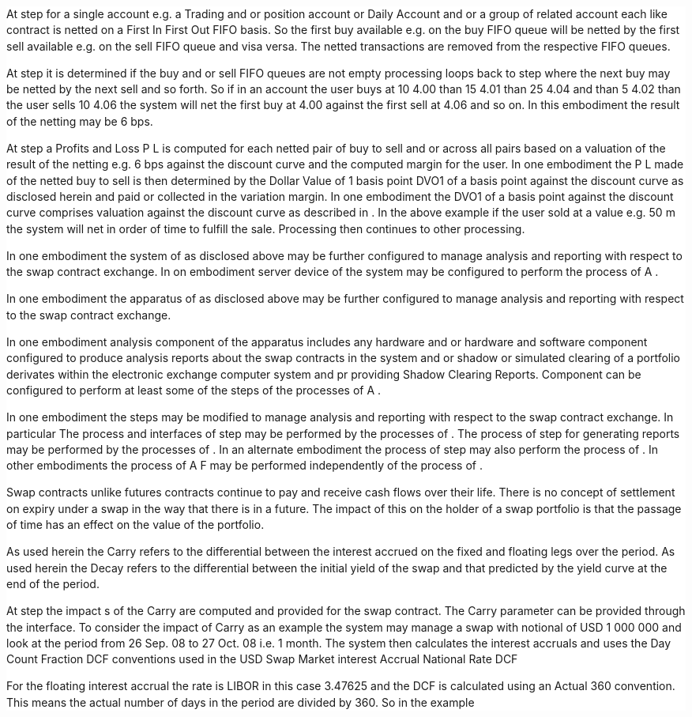 At step for a single account e.g. a Trading and or position account or Daily Account and or a group of related account each like contract is netted on a First In First Out FIFO basis. So the first buy available e.g. on the buy FIFO queue will be netted by the first sell available e.g. on the sell FIFO queue and visa versa. The netted transactions are removed from the respective FIFO queues.

At step it is determined if the buy and or sell FIFO queues are not empty processing loops back to step where the next buy may be netted by the next sell and so forth. So if in an account the user buys at 10 4.00 than 15 4.01 than 25 4.04 and than 5 4.02 than the user sells 10 4.06 the system will net the first buy at 4.00 against the first sell at 4.06 and so on. In this embodiment the result of the netting may be 6 bps.

At step a Profits and Loss P L is computed for each netted pair of buy to sell and or across all pairs based on a valuation of the result of the netting e.g. 6 bps against the discount curve and the computed margin for the user. In one embodiment the P L made of the netted buy to sell is then determined by the Dollar Value of 1 basis point DVO1 of a basis point against the discount curve as disclosed herein and paid or collected in the variation margin. In one embodiment the DVO1 of a basis point against the discount curve comprises valuation against the discount curve as described in . In the above example if the user sold at a value e.g. 50 m the system will net in order of time to fulfill the sale. Processing then continues to other processing.

In one embodiment the system of as disclosed above may be further configured to manage analysis and reporting with respect to the swap contract exchange. In on embodiment server device of the system may be configured to perform the process of A .

In one embodiment the apparatus of as disclosed above may be further configured to manage analysis and reporting with respect to the swap contract exchange.

In one embodiment analysis component of the apparatus includes any hardware and or hardware and software component configured to produce analysis reports about the swap contracts in the system and or shadow or simulated clearing of a portfolio derivates within the electronic exchange computer system and pr providing Shadow Clearing Reports. Component can be configured to perform at least some of the steps of the processes of A .

In one embodiment the steps may be modified to manage analysis and reporting with respect to the swap contract exchange. In particular The process and interfaces of step may be performed by the processes of . The process of step for generating reports may be performed by the processes of . In an alternate embodiment the process of step may also perform the process of . In other embodiments the process of A F may be performed independently of the process of .

Swap contracts unlike futures contracts continue to pay and receive cash flows over their life. There is no concept of settlement on expiry under a swap in the way that there is in a future. The impact of this on the holder of a swap portfolio is that the passage of time has an effect on the value of the portfolio.

As used herein the Carry refers to the differential between the interest accrued on the fixed and floating legs over the period. As used herein the Decay refers to the differential between the initial yield of the swap and that predicted by the yield curve at the end of the period.

At step the impact s of the Carry are computed and provided for the swap contract. The Carry parameter can be provided through the interface. To consider the impact of Carry as an example the system may manage a swap with notional of USD 1 000 000 and look at the period from 26 Sep. 08 to 27 Oct. 08 i.e. 1 month. The system then calculates the interest accruals and uses the Day Count Fraction DCF conventions used in the USD Swap Market interest Accrual National Rate DCF

For the floating interest accrual the rate is LIBOR in this case 3.47625 and the DCF is calculated using an Actual 360 convention. This means the actual number of days in the period are divided by 360. So in the example
